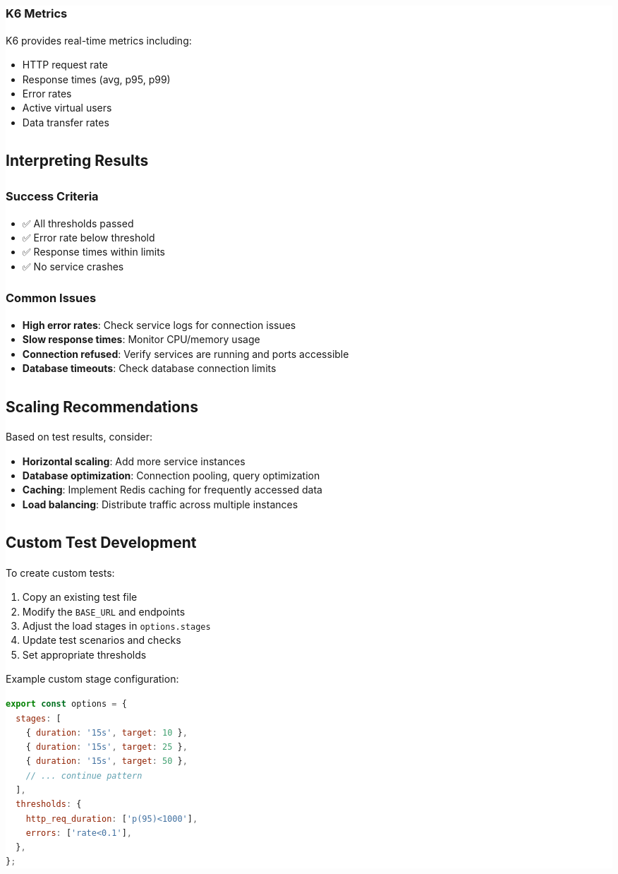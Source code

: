 ### K6 Metrics
K6 provides real-time metrics including:
- HTTP request rate
- Response times (avg, p95, p99)
- Error rates
- Active virtual users
- Data transfer rates

## Interpreting Results

### Success Criteria
- ✅ All thresholds passed
- ✅ Error rate below threshold
- ✅ Response times within limits
- ✅ No service crashes

### Common Issues
- **High error rates**: Check service logs for connection issues
- **Slow response times**: Monitor CPU/memory usage
- **Connection refused**: Verify services are running and ports accessible
- **Database timeouts**: Check database connection limits

## Scaling Recommendations

Based on test results, consider:
- **Horizontal scaling**: Add more service instances
- **Database optimization**: Connection pooling, query optimization
- **Caching**: Implement Redis caching for frequently accessed data
- **Load balancing**: Distribute traffic across multiple instances

## Custom Test Development

To create custom tests:

1. Copy an existing test file
2. Modify the `BASE_URL` and endpoints
3. Adjust the load stages in `options.stages`
4. Update test scenarios and checks
5. Set appropriate thresholds

Example custom stage configuration:
```javascript
export const options = {
  stages: [
    { duration: '15s', target: 10 },
    { duration: '15s', target: 25 },
    { duration: '15s', target: 50 },
    // ... continue pattern
  ],
  thresholds: {
    http_req_duration: ['p(95)<1000'],
    errors: ['rate<0.1'],
  },
};
```